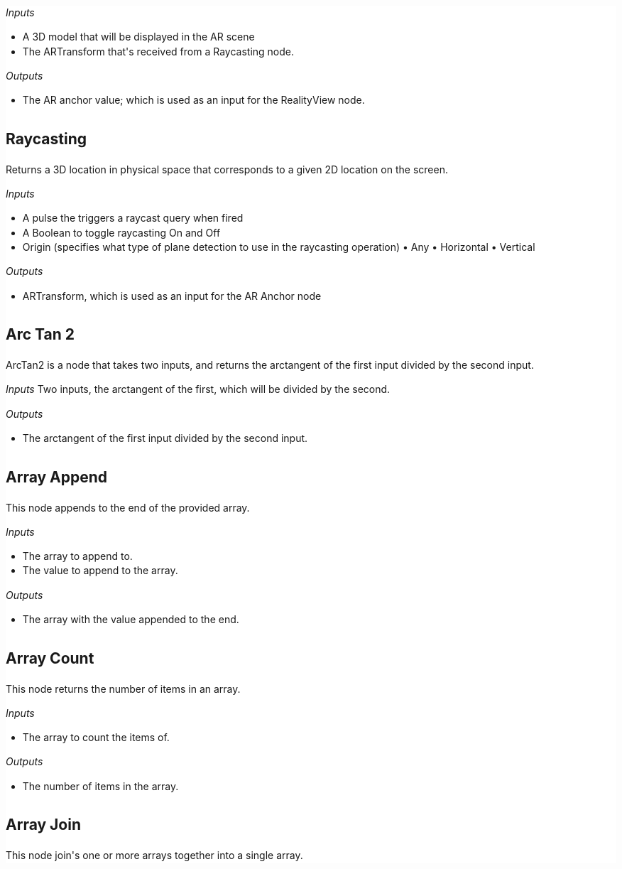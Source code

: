 *Inputs*
* A 3D model that will be displayed in the AR scene
* The ARTransform that's received from a Raycasting node.

*Outputs*
* The AR anchor value; which is used as an input for the RealityView node.

## Raycasting
Returns a 3D location in physical space that corresponds to a given 2D location on the screen.

*Inputs*
* A pulse the triggers a raycast query when fired
* A Boolean to toggle raycasting On and Off
* Origin (specifies what type of plane detection to use in the raycasting operation)
    • Any
    • Horizontal
    • Vertical

*Outputs*
* ARTransform, which is used as an input for the AR Anchor node

## Arc Tan 2
ArcTan2 is a node that takes two inputs, and returns the arctangent of the first input divided by the second input.

*Inputs*
Two inputs, the arctangent of the first, which will be divided by the second.

*Outputs*
* The arctangent of the first input divided by the second input.

## Array Append
This node appends to the end of the provided array.

*Inputs*
* The array to append to.
* The value to append to the array.

*Outputs*
*  The array with the value appended to the end.

## Array Count
This node returns the number of items in an array.

*Inputs*
* The array to count the items of.

*Outputs*
* The number of items in the array.

## Array Join
This node join's one or more arrays together into a single array.
